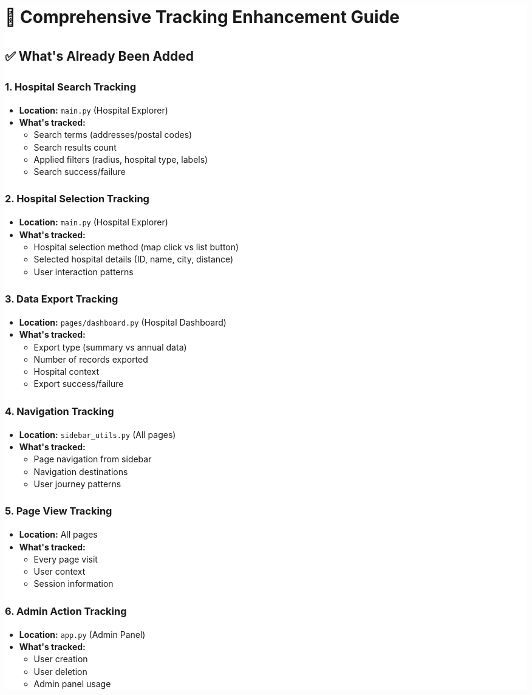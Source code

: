 # 🎯 **Comprehensive Tracking Enhancement Guide**

## ✅ **What's Already Been Added**

### 1. **Hospital Search Tracking**
- **Location:** `main.py` (Hospital Explorer)
- **What's tracked:**
  - Search terms (addresses/postal codes)
  - Search results count
  - Applied filters (radius, hospital type, labels)
  - Search success/failure

### 2. **Hospital Selection Tracking**
- **Location:** `main.py` (Hospital Explorer)
- **What's tracked:**
  - Hospital selection method (map click vs list button)
  - Selected hospital details (ID, name, city, distance)
  - User interaction patterns

### 3. **Data Export Tracking**
- **Location:** `pages/dashboard.py` (Hospital Dashboard)
- **What's tracked:**
  - Export type (summary vs annual data)
  - Number of records exported
  - Hospital context
  - Export success/failure

### 4. **Navigation Tracking**
- **Location:** `sidebar_utils.py` (All pages)
- **What's tracked:**
  - Page navigation from sidebar
  - Navigation destinations
  - User journey patterns

### 5. **Page View Tracking**
- **Location:** All pages
- **What's tracked:**
  - Every page visit
  - User context
  - Session information

### 6. **Admin Action Tracking**
- **Location:** `app.py` (Admin Panel)
- **What's tracked:**
  - User creation
  - User deletion
  - Admin panel usage
